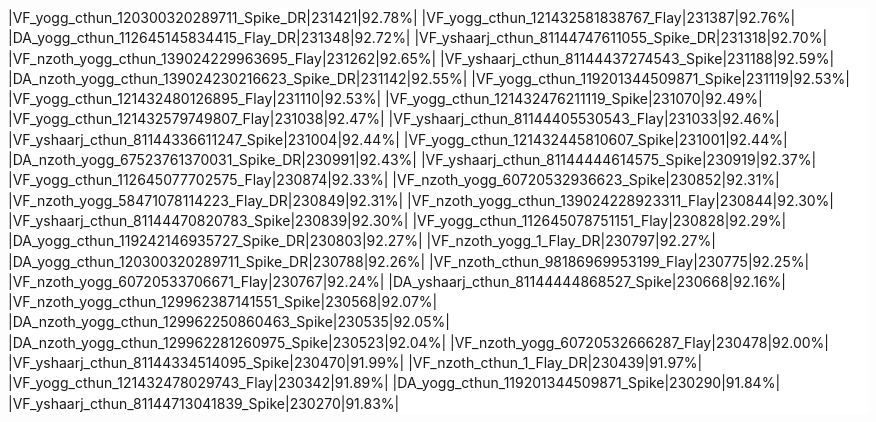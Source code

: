 |VF_yogg_cthun_120300320289711_Spike_DR|231421|92.78%|
|VF_yogg_cthun_121432581838767_Flay|231387|92.76%|
|DA_yogg_cthun_112645145834415_Flay_DR|231348|92.72%|
|VF_yshaarj_cthun_81144747611055_Spike_DR|231318|92.70%|
|VF_nzoth_yogg_cthun_139024229963695_Flay|231262|92.65%|
|VF_yshaarj_cthun_81144437274543_Spike|231188|92.59%|
|DA_nzoth_yogg_cthun_139024230216623_Spike_DR|231142|92.55%|
|VF_yogg_cthun_119201344509871_Spike|231119|92.53%|
|VF_yogg_cthun_121432480126895_Flay|231110|92.53%|
|VF_yogg_cthun_121432476211119_Spike|231070|92.49%|
|VF_yogg_cthun_121432579749807_Flay|231038|92.47%|
|VF_yshaarj_cthun_81144405530543_Flay|231033|92.46%|
|VF_yshaarj_cthun_81144336611247_Spike|231004|92.44%|
|VF_yogg_cthun_121432445810607_Spike|231001|92.44%|
|DA_nzoth_yogg_67523761370031_Spike_DR|230991|92.43%|
|VF_yshaarj_cthun_81144444614575_Spike|230919|92.37%|
|VF_yogg_cthun_112645077702575_Flay|230874|92.33%|
|VF_nzoth_yogg_60720532936623_Spike|230852|92.31%|
|VF_nzoth_yogg_58471078114223_Flay_DR|230849|92.31%|
|VF_nzoth_yogg_cthun_139024228923311_Flay|230844|92.30%|
|VF_yshaarj_cthun_81144470820783_Spike|230839|92.30%|
|VF_yogg_cthun_112645078751151_Flay|230828|92.29%|
|DA_yogg_cthun_119242146935727_Spike_DR|230803|92.27%|
|VF_nzoth_yogg_1_Flay_DR|230797|92.27%|
|DA_yogg_cthun_120300320289711_Spike_DR|230788|92.26%|
|VF_nzoth_cthun_98186969953199_Flay|230775|92.25%|
|VF_nzoth_yogg_60720533706671_Flay|230767|92.24%|
|DA_yshaarj_cthun_81144444868527_Spike|230668|92.16%|
|VF_nzoth_yogg_cthun_129962387141551_Spike|230568|92.07%|
|DA_nzoth_yogg_cthun_129962250860463_Spike|230535|92.05%|
|DA_nzoth_yogg_cthun_129962281260975_Spike|230523|92.04%|
|VF_nzoth_yogg_60720532666287_Flay|230478|92.00%|
|VF_yshaarj_cthun_81144334514095_Spike|230470|91.99%|
|VF_nzoth_cthun_1_Flay_DR|230439|91.97%|
|VF_yogg_cthun_121432478029743_Flay|230342|91.89%|
|DA_yogg_cthun_119201344509871_Spike|230290|91.84%|
|VF_yshaarj_cthun_81144713041839_Spike|230270|91.83%|